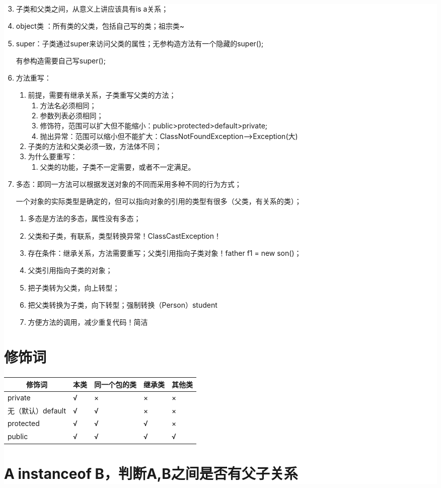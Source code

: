    3. 子类和父类之间，从意义上讲应该具有is a关系；

   4. object类 ：所有类的父类，包括自己写的类；祖宗类~

   5. super：子类通过super来访问父类的属性；无参构造方法有一个隐藏的super();

      有参构造需要自己写super();

   6. 方法重写：

      1. 前提，需要有继承关系，子类重写父类的方法；
         1. 方法名必须相同；
         2. 参数列表必须相同；
         3. 修饰符，范围可以扩大但不能缩小：public>protected>default>private;
         4. 抛出异常：范围可以缩小但不能扩大：ClassNotFoundException-->Exception(大)
      2. 子类的方法和父类必须一致，方法体不同；
      3. 为什么要重写：
         1. 父类的功能，子类不一定需要，或者不一定满足。

3. 多态：即同一方法可以根据发送对象的不同而采用多种不同的行为方式；

   一个对象的实际类型是确定的，但可以指向对象的引用的类型有很多（父类，有关系的类）；

   1. 多态是方法的多态，属性没有多态；

   2. 父类和子类，有联系，类型转换异常！ClassCastException！

   3. 存在条件：继承关系，方法需要重写；父类引用指向子类对象！father f1 = new son()；

      

   4. 父类引用指向子类的对象；

   5. 把子类转为父类，向上转型；

   6. 把父类转换为子类，向下转型；强制转换（Person）student

   7. 方便方法的调用，减少重复代码！简洁

   



# 修饰词

| 修饰词            | 本类 | 同一个包的类 | 继承类 | 其他类 |
| ----------------- | ---- | ------------ | ------ | ------ |
| private           | √    | ×            | ×      | ×      |
| 无（默认）default | √    | √            | ×      | ×      |
| protected         | √    | √            | √      | ×      |
| public            | √    | √            | √      | √      |



# A instanceof B，判断A,B之间是否有父子关系

